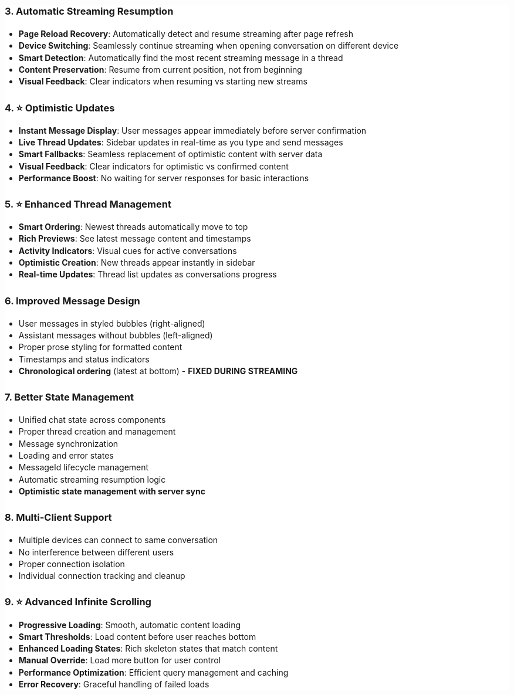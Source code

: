 ### 3. Automatic Streaming Resumption
- **Page Reload Recovery**: Automatically detect and resume streaming after page refresh
- **Device Switching**: Seamlessly continue streaming when opening conversation on different device
- **Smart Detection**: Automatically find the most recent streaming message in a thread
- **Content Preservation**: Resume from current position, not from beginning
- **Visual Feedback**: Clear indicators when resuming vs starting new streams

### 4. ⭐ Optimistic Updates
- **Instant Message Display**: User messages appear immediately before server confirmation
- **Live Thread Updates**: Sidebar updates in real-time as you type and send messages
- **Smart Fallbacks**: Seamless replacement of optimistic content with server data
- **Visual Feedback**: Clear indicators for optimistic vs confirmed content
- **Performance Boost**: No waiting for server responses for basic interactions

### 5. ⭐ Enhanced Thread Management
- **Smart Ordering**: Newest threads automatically move to top
- **Rich Previews**: See latest message content and timestamps
- **Activity Indicators**: Visual cues for active conversations
- **Optimistic Creation**: New threads appear instantly in sidebar
- **Real-time Updates**: Thread list updates as conversations progress

### 6. Improved Message Design
- User messages in styled bubbles (right-aligned)
- Assistant messages without bubbles (left-aligned)
- Proper prose styling for formatted content
- Timestamps and status indicators
- **Chronological ordering** (latest at bottom) - **FIXED DURING STREAMING**

### 7. Better State Management
- Unified chat state across components
- Proper thread creation and management
- Message synchronization
- Loading and error states
- MessageId lifecycle management
- Automatic streaming resumption logic
- **Optimistic state management with server sync**

### 8. Multi-Client Support
- Multiple devices can connect to same conversation
- No interference between different users
- Proper connection isolation
- Individual connection tracking and cleanup

### 9. ⭐ Advanced Infinite Scrolling
- **Progressive Loading**: Smooth, automatic content loading
- **Smart Thresholds**: Load content before user reaches bottom
- **Enhanced Loading States**: Rich skeleton states that match content
- **Manual Override**: Load more button for user control
- **Performance Optimization**: Efficient query management and caching
- **Error Recovery**: Graceful handling of failed loads
